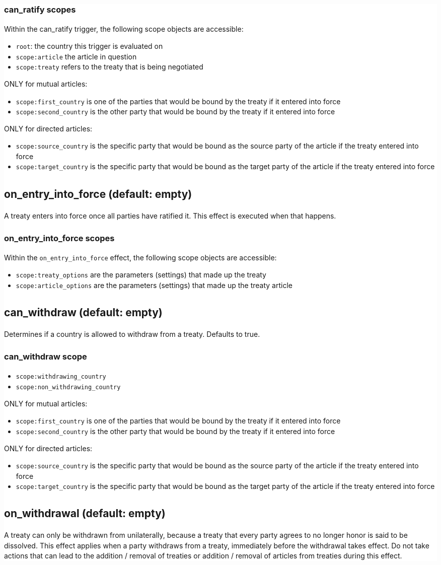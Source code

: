 ### can_ratify scopes
Within the can_ratify trigger, the following scope objects are accessible:
- `root`: the country this trigger is evaluated on
- `scope:article` the article in question
- `scope:treaty` refers to the treaty that is being negotiated

ONLY for mutual articles:
- `scope:first_country` is one of the parties that would be bound by the treaty if it entered into force
- `scope:second_country` is the other party that would be bound by the treaty if it entered into force

ONLY for directed articles:
- `scope:source_country` is the specific party that would be bound as the source party of the article if the treaty entered into force
- `scope:target_country` is the specific party that would be bound as the target party of the article if the treaty entered into force

## on_entry_into_force (default: empty)
A treaty enters into force once all parties have ratified it. This effect is
executed when that happens.

### on_entry_into_force scopes
Within the `on_entry_into_force` effect, the following scope objects are accessible:
- `scope:treaty_options` are the parameters (settings) that made up the treaty
- `scope:article_options` are the parameters (settings) that made up the treaty article

## can_withdraw (default: empty)
Determines if a country is allowed to withdraw from a treaty. Defaults to true.

### can_withdraw scope
- `scope:withdrawing_country`
- `scope:non_withdrawing_country`

ONLY for mutual articles:
- `scope:first_country` is one of the parties that would be bound by the treaty if it entered into force
- `scope:second_country` is the other party that would be bound by the treaty if it entered into force

ONLY for directed articles:
- `scope:source_country` is the specific party that would be bound as the source party of the article if the treaty entered into force
- `scope:target_country` is the specific party that would be bound as the target party of the article if the treaty entered into force

## on_withdrawal (default: empty)
A treaty can only be withdrawn from unilaterally, because a treaty that every
party agrees to no longer honor is said to be dissolved.
This effect applies when a party withdraws from a treaty, immediately before
the withdrawal takes effect.
Do not take actions that can lead to the addition / removal of treaties or
addition / removal of articles from treaties during this effect.

